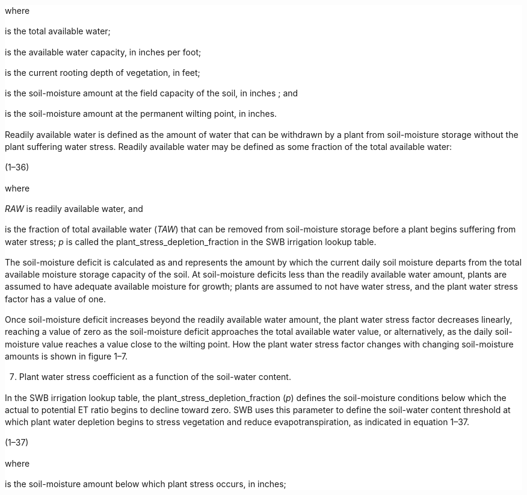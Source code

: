 where

is the total available water;

is the available water capacity, in inches per foot;

is the current rooting depth of vegetation, in feet;

is the soil-moisture amount at the field capacity of the soil, in inches
; and

is the soil-moisture amount at the permanent wilting point, in inches.

Readily available water is defined as the amount of water that can be
withdrawn by a plant from soil-moisture storage without the plant
suffering water stress. Readily available water may be defined as some
fraction of the total available water:

(1–36)

where

*RAW* is readily available water, and

is the fraction of total available water (*TAW*) that can be removed
from soil-moisture storage before a plant begins suffering from water
stress; *p* is called the plant\_stress\_depletion\_fraction in the SWB
irrigation lookup table.

The soil-moisture deficit is calculated as and represents the amount by
which the current daily soil moisture departs from the total available
moisture storage capacity of the soil. At soil-moisture deficits less
than the readily available water amount, plants are assumed to have
adequate available moisture for growth; plants are assumed to not have
water stress, and the plant water stress factor has a value of one.

Once soil-moisture deficit increases beyond the readily available water
amount, the plant water stress factor decreases linearly, reaching a
value of zero as the soil-moisture deficit approaches the total
available water value, or alternatively, as the daily soil-moisture
value reaches a value close to the wilting point. How the plant water
stress factor changes with changing soil-moisture amounts is shown in
figure 1–7.

7.  Plant water stress coefficient as a function of the soil-water
    content.

In the SWB irrigation lookup table, the
plant\_stress\_depletion\_fraction (*p*) defines the soil-moisture
conditions below which the actual to potential ET ratio begins to
decline toward zero. SWB uses this parameter to define the soil-water
content threshold at which plant water depletion begins to stress
vegetation and reduce evapotranspiration, as indicated in equation 1–37.

(1–37)

where

is the soil-moisture amount below which plant stress occurs, in inches;
